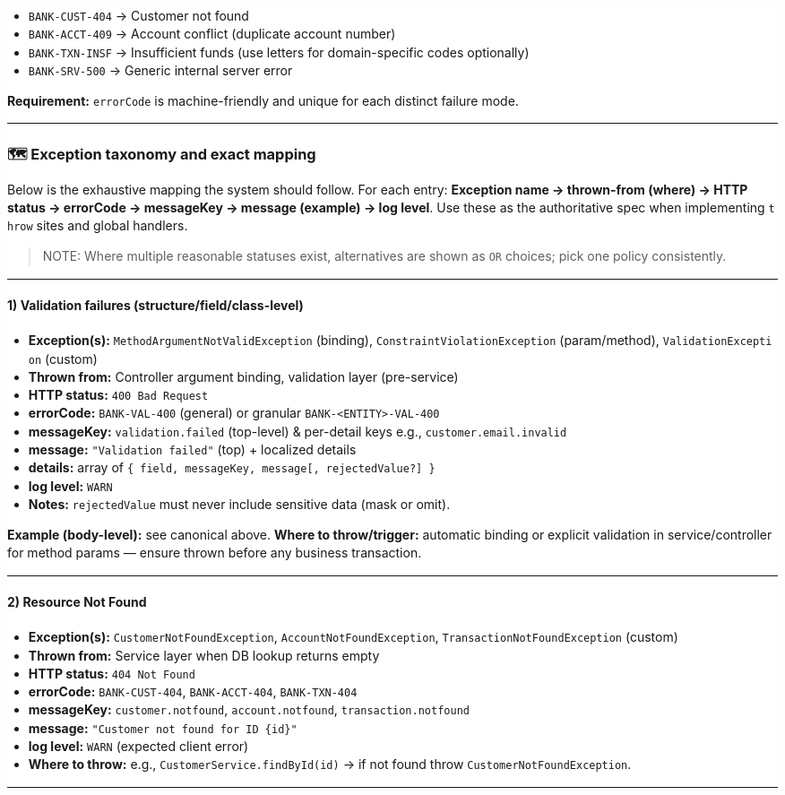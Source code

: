   * `BANK-CUST-404` → Customer not found
  * `BANK-ACCT-409` → Account conflict (duplicate account number)
  * `BANK-TXN-INSF` → Insufficient funds (use letters for domain-specific codes optionally)
  * `BANK-SRV-500` → Generic internal server error

**Requirement:** `errorCode` is machine-friendly and unique for each distinct failure mode.

---

### 🗺 Exception taxonomy and exact mapping

Below is the exhaustive mapping the system should follow. For each entry: **Exception name → thrown-from (where) → HTTP status → errorCode → messageKey → message (example) → log level**. Use these as the authoritative spec when implementing `throw` sites and global handlers.

> NOTE: Where multiple reasonable statuses exist, alternatives are shown as `OR` choices; pick one policy consistently.

---

#### 1) **Validation failures (structure/field/class-level)**

* **Exception(s):** `MethodArgumentNotValidException` (binding), `ConstraintViolationException` (param/method), `ValidationException` (custom)
* **Thrown from:** Controller argument binding, validation layer (pre-service)
* **HTTP status:** `400 Bad Request`
* **errorCode:** `BANK-VAL-400` (general) or granular `BANK-<ENTITY>-VAL-400`
* **messageKey:** `validation.failed` (top-level) & per-detail keys e.g., `customer.email.invalid`
* **message:** `"Validation failed"` (top) + localized details
* **details:** array of `{ field, messageKey, message[, rejectedValue?] }`
* **log level:** `WARN`
* **Notes:** `rejectedValue` must never include sensitive data (mask or omit).

**Example (body-level):** see canonical above.
**Where to throw/trigger:** automatic binding or explicit validation in service/controller for method params — ensure thrown before any business transaction.

---

#### 2) **Resource Not Found**

* **Exception(s):** `CustomerNotFoundException`, `AccountNotFoundException`, `TransactionNotFoundException` (custom)
* **Thrown from:** Service layer when DB lookup returns empty
* **HTTP status:** `404 Not Found`
* **errorCode:** `BANK-CUST-404`, `BANK-ACCT-404`, `BANK-TXN-404`
* **messageKey:** `customer.notfound`, `account.notfound`, `transaction.notfound`
* **message:** `"Customer not found for ID {id}"`
* **log level:** `WARN` (expected client error)
* **Where to throw:** e.g., `CustomerService.findById(id)` → if not found throw `CustomerNotFoundException`.

---
